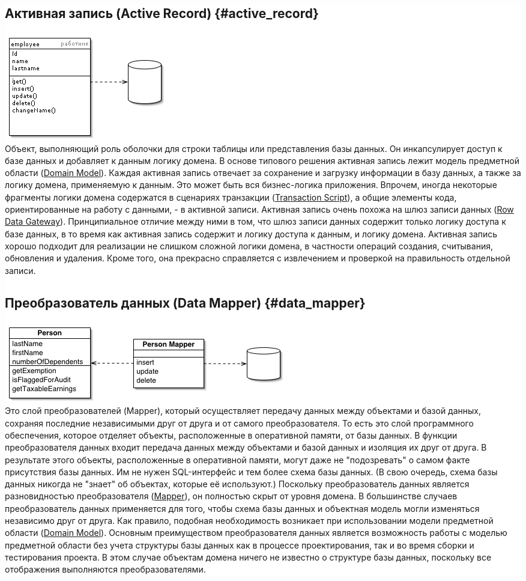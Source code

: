 ## Активная запись (Active Record)   {#active_record}
![](/assets/2015-01-22-design-patterns-cpp/active-record.gif)  
Объект, выполняющий роль оболочки для строки таблицы или представления базы данных. Он инкапсулирует доступ к базе данных и добавляет к данным логику домена. В основе типового решения активная запись лежит модель предметной области ([Domain Model](#domain_model)). Каждая активная запись отвечает за сохранение и загрузку информации в базу данных, а также за логику домена, применяемую к данным. Это может быть вся бизнес-логика приложения. Впрочем, иногда некоторые фрагменты логики домена содержатся в сценариях транзакции ([Transaction Script](#transaction_script)), а общие элементы кода, ориентированные на работу с данными, - в активной записи. Активная запись очень похожа на шлюз записи данных ([Row Data Gateway](row_data_gateway)). Принципиальное отличие между ними в том, что шлюз записи данных содержит только логику доступа к базе данных, в то время как активная запись содержит и логику доступа к данным, и логику домена. Активная запись хорошо подходит для реализации не слишком сложной логики домена, в частности операций создания, считывания, обновления и удаления. Кроме того, она прекрасно справляется с извлечением и проверкой на правильность отдельной записи.

## Преобразователь данных (Data Mapper)  {#data_mapper}
![](/assets/2015-01-22-design-patterns-cpp/data-mapper.gif)  
Это слой преобразователей (Mapper), который осуществляет передачу данных между объектами и базой данных, сохраняя последние независимыми друг от друга и от самого преобразователя. То есть это слой программного обеспечения, которое отделяет объекты, расположенные в оперативной памяти, от базы данных. В функции преобразователя данных входит передача данных между объектами и базой данных и изоляция их друг от друга. В результате этого объекты, расположенные в оперативной памяти, могут даже не "подозревать" о самом факте присутствия базы данных. Им не нужен SQL-интерфейс и тем более схема базы данных. (В свою очередь, схема базы данных никогда не "знает" об объектах, которые её используют.) Поскольку преобразователь данных является разновидностью преобразователя ([Mapper](#mapper)), он полностью скрыт от уровня домена. В большинстве случаев преобразователь данных применяется для того, чтобы схема базы данных и объектная модель могли изменяться независимо друг от друга. Как правило, подобная необходимость возникает при использовании модели предметной области ([Domain Model](#domain_model)). Основным преимуществом преобразователя данных является возможность работы с моделью предметной области без учета структуры базы данных как в процессе проектирования, так и во время сборки и тестирования проекта. В этом случае объектам домена ничего не известно о структуре базы данных, поскольку все отображения выполняются преобразователями.

